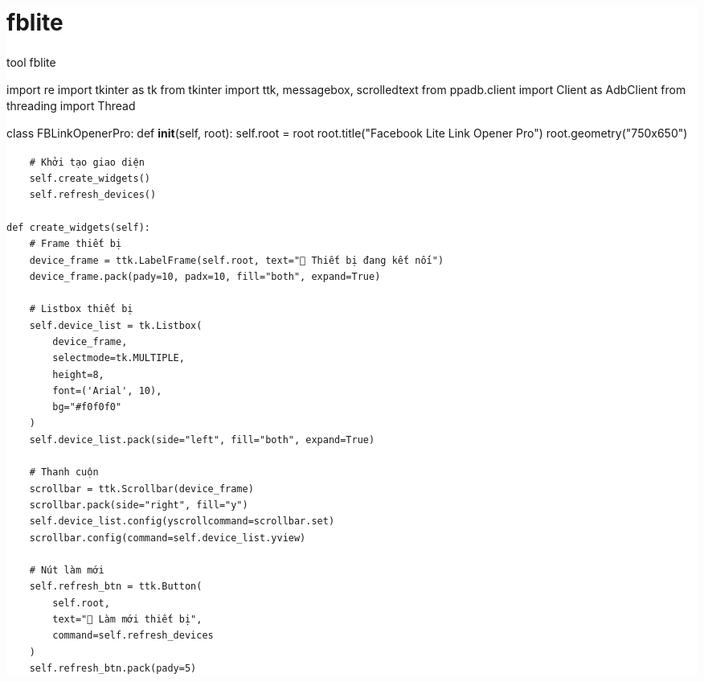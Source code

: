 # fblite
tool fblite





import re
import tkinter as tk
from tkinter import ttk, messagebox, scrolledtext
from ppadb.client import Client as AdbClient
from threading import Thread

class FBLinkOpenerPro:
    def __init__(self, root):
        self.root = root
        root.title("Facebook Lite Link Opener Pro")
        root.geometry("750x650")

        # Khởi tạo giao diện
        self.create_widgets()
        self.refresh_devices()

    def create_widgets(self):
        # Frame thiết bị
        device_frame = ttk.LabelFrame(self.root, text="📱 Thiết bị đang kết nối")
        device_frame.pack(pady=10, padx=10, fill="both", expand=True)

        # Listbox thiết bị
        self.device_list = tk.Listbox(
            device_frame,
            selectmode=tk.MULTIPLE,
            height=8,
            font=('Arial', 10),
            bg="#f0f0f0"
        )
        self.device_list.pack(side="left", fill="both", expand=True)

        # Thanh cuộn
        scrollbar = ttk.Scrollbar(device_frame)
        scrollbar.pack(side="right", fill="y")
        self.device_list.config(yscrollcommand=scrollbar.set)
        scrollbar.config(command=self.device_list.yview)

        # Nút làm mới
        self.refresh_btn = ttk.Button(
            self.root,
            text="🔄 Làm mới thiết bị",
            command=self.refresh_devices
        )
        self.refresh_btn.pack(pady=5)
